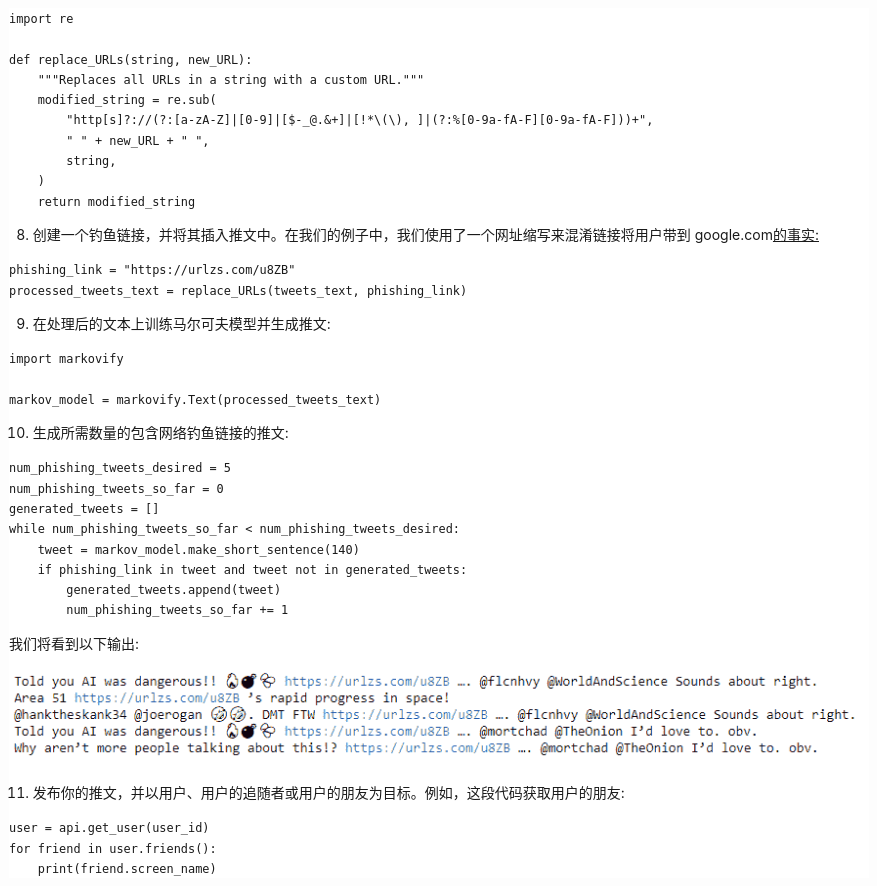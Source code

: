 ```
import re

def replace_URLs(string, new_URL):
    """Replaces all URLs in a string with a custom URL."""
    modified_string = re.sub(
        "http[s]?://(?:[a-zA-Z]|[0-9]|[$-_@.&+]|[!*\(\), ]|(?:%[0-9a-fA-F][0-9a-fA-F]))+",
        " " + new_URL + " ",
        string,
    )
    return modified_string
```

8.  创建一个钓鱼链接，并将其插入推文中。在我们的例子中，我们使用了一个网址缩写来混淆链接将用户带到 google.com[的事实:](http://google.com)

```
phishing_link = "https://urlzs.com/u8ZB"
processed_tweets_text = replace_URLs(tweets_text, phishing_link)
```

9.  在处理后的文本上训练马尔可夫模型并生成推文:

```
import markovify

markov_model = markovify.Text(processed_tweets_text)
```

10.  生成所需数量的包含网络钓鱼链接的推文:

```
num_phishing_tweets_desired = 5
num_phishing_tweets_so_far = 0
generated_tweets = []
while num_phishing_tweets_so_far < num_phishing_tweets_desired:
    tweet = markov_model.make_short_sentence(140)
    if phishing_link in tweet and tweet not in generated_tweets:
        generated_tweets.append(tweet)
        num_phishing_tweets_so_far += 1
```

我们将看到以下输出:

![](img/3e7aedd3-3037-46ce-b1d1-73ed514502ef.png)

11.  发布你的推文，并以用户、用户的追随者或用户的朋友为目标。例如，这段代码获取用户的朋友:

```
user = api.get_user(user_id)
for friend in user.friends():
    print(friend.screen_name)
```
